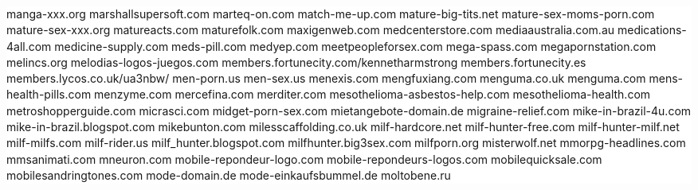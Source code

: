 manga-xxx.org
marshallsupersoft.com
marteq-on.com
match-me-up.com
mature-big-tits.net
mature-sex-moms-porn.com
mature-sex-xxx.org
matureacts.com
maturefolk.com
maxigenweb.com
medcenterstore.com
mediaaustralia.com.au
medications-4all.com
medicine-supply.com
meds-pill.com
medyep.com
meetpeopleforsex.com
mega-spass.com
megapornstation.com
melincs.org
melodias-logos-juegos.com
members.fortunecity.com/kennetharmstrong
members.fortunecity.es
members.lycos.co.uk/ua3nbw/
men-porn.us
men-sex.us
menexis.com
mengfuxiang.com
menguma.co.uk
menguma.com
mens-health-pills.com
menzyme.com
mercefina.com
merditer.com
mesothelioma-asbestos-help.com
mesothelioma-health.com
metroshopperguide.com
micrasci.com
midget-porn-sex.com
mietangebote-domain.de
migraine-relief.com
mike-in-brazil-4u.com
mike-in-brazil.blogspot.com
mikebunton.com
milesscaffolding.co.uk
milf-hardcore.net
milf-hunter-free.com
milf-hunter-milf.net
milf-milfs.com
milf-rider.us
milf_hunter.blogspot.com
milfhunter.big3sex.com
milfporn.org
misterwolf.net
mmorpg-headlines.com
mmsanimati.com
mneuron.com
mobile-repondeur-logo.com
mobile-repondeurs-logos.com
mobilequicksale.com
mobilesandringtones.com
mode-domain.de
mode-einkaufsbummel.de
moltobene.ru